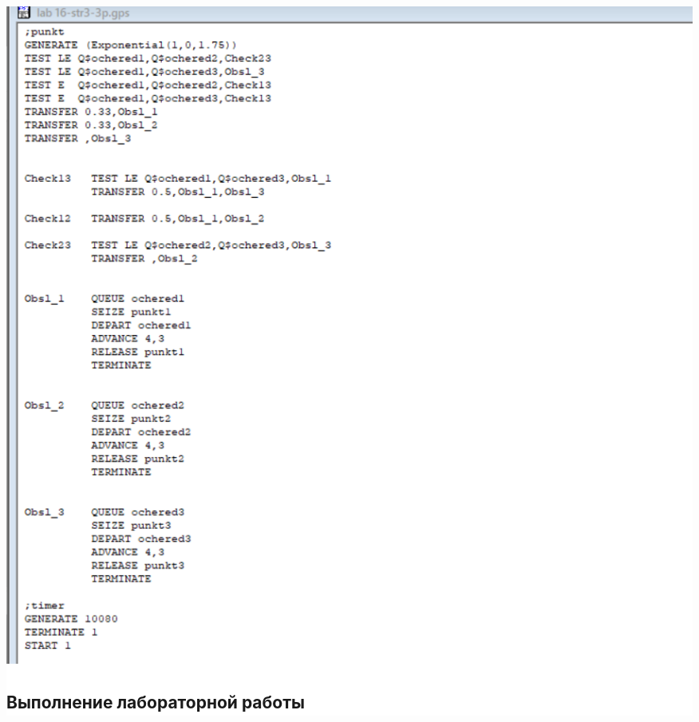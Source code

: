 ![Модель первой стратегии обслуживания с 3 пропускными пунктами](image/10.png)

## Выполнение лабораторной работы
